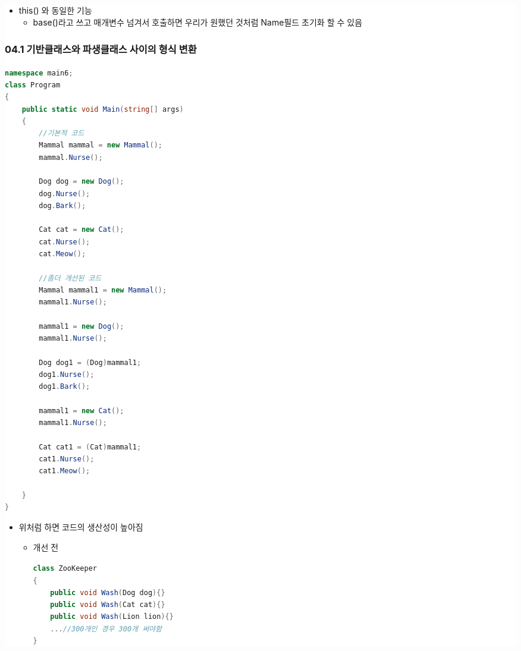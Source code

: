 - this() 와 동일한 기능
  - base()라고 쓰고 매개변수 넘겨서 호출하면 우리가 원했던 것처럼 Name필드 초기화 할 수 있음

### 04.1 기반클래스와 파생클래스 사이의 형식 변환

```cs
namespace main6;
class Program
{
    public static void Main(string[] args)
    {
        //기본적 코드
        Mammal mammal = new Mammal();
        mammal.Nurse();

        Dog dog = new Dog();
        dog.Nurse();   
        dog.Bark();

        Cat cat = new Cat();    
        cat.Nurse();
        cat.Meow();

        //좀더 개선된 코드
        Mammal mammal1 = new Mammal();
        mammal1.Nurse();

        mammal1 = new Dog();
        mammal1.Nurse();

        Dog dog1 = (Dog)mammal1;
        dog1.Nurse();
        dog1.Bark();

        mammal1 = new Cat();
        mammal1.Nurse();

        Cat cat1 = (Cat)mammal1;
        cat1.Nurse();
        cat1.Meow();

    }
}
```

- 위처럼 하면 코드의 생산성이 높아짐

  - 개선 전

    ```cs
    class ZooKeeper
    {
        public void Wash(Dog dog){}
        public void Wash(Cat cat){}
        public void Wash(Lion lion){}
        ...//300개인 경우 300개 써야함
    }
    ```

